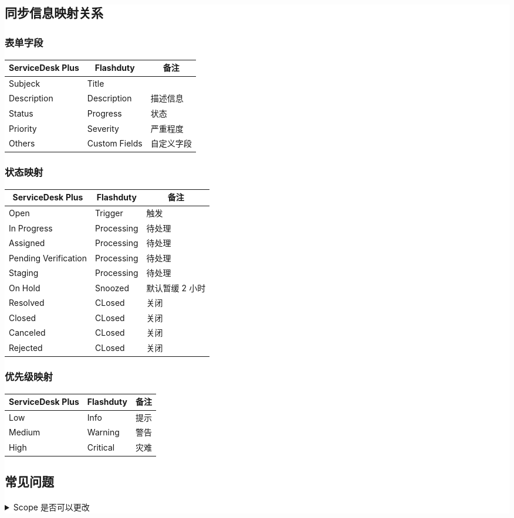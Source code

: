 
## 同步信息映射关系

### 表单字段

| ServiceDesk Plus    | Flashduty     | 备注 |
| ------------------- | ------------- | ---- |
| Subjeck   | Title         |      | 标题
| Description         | Description   |  描述信息    |
| Status              | Progress      |  状态    |
| Priority            | Severity      |   严重程度   |
| Others              | Custom Fields |   自定义字段   |

### 状态映射

| ServiceDesk Plus | Flashduty  | 备注            |
| ----------- | ---------- | --------------- |
| Open         | Trigger    |       触发          |
| In Progress | Processing |        待处理         |
| Assigned | Processing |          待处理       |
| Pending Verification | Processing |     待处理      |
| Staging | Processing |     待处理      |
| On Hold     | Snoozed    | 默认暂缓 2 小时 |
| Resolved    | CLosed     |       关闭          |
| Closed      | CLosed     |        关闭         |
| Canceled    | CLosed     |        关闭         |
| Rejected    | CLosed     |        关闭         |

### 优先级映射 <span id="优先级映射"></span>

| ServiceDesk Plus | Flashduty | 备注 |
| ---------- | --------- | ---- |
| Low        | Info      |   提示   |
| Medium     | Warning   |   警告   |
| High       | Critical  |   灾难  |


## 常见问题

<details><summary> Scope 是否可以更改</summary></details>
